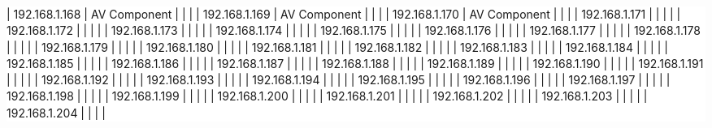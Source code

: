 | 192.168.1.168 | AV Component | | |
| 192.168.1.169 | AV Component | | |
| 192.168.1.170 | AV Component | | |
| 192.168.1.171 | | | |
| 192.168.1.172 | | | |
| 192.168.1.173 | | | |
| 192.168.1.174 | | | |
| 192.168.1.175 | | | |
| 192.168.1.176 | | | |
| 192.168.1.177 | | | |
| 192.168.1.178 | | | |
| 192.168.1.179 | | | |
| 192.168.1.180 | | | |
| 192.168.1.181 | | | |
| 192.168.1.182 | | | |
| 192.168.1.183 | | | |
| 192.168.1.184 | | | |
| 192.168.1.185 | | | |
| 192.168.1.186 | | | |
| 192.168.1.187 | | | |
| 192.168.1.188 | | | |
| 192.168.1.189 | | | |
| 192.168.1.190 | | | |
| 192.168.1.191 | | | |
| 192.168.1.192 | | | |
| 192.168.1.193 | | | |
| 192.168.1.194 | | | |
| 192.168.1.195 | | | |
| 192.168.1.196 | | | |
| 192.168.1.197 | | | |
| 192.168.1.198 | | | |
| 192.168.1.199 | | | |
| 192.168.1.200 | | | |
| 192.168.1.201 | | | |
| 192.168.1.202 | | | |
| 192.168.1.203 | | | |
| 192.168.1.204 | | | |